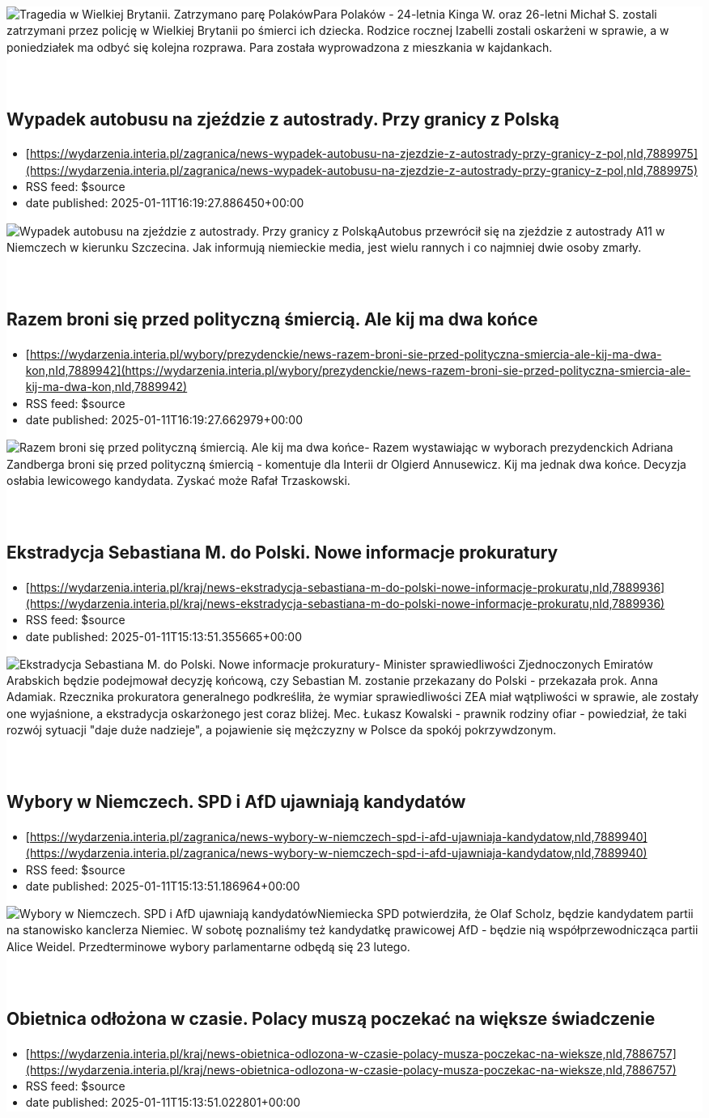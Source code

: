 <p><a href="https://wydarzenia.interia.pl/zagranica/news-tragedia-w-wielkiej-brytanii-zatrzymano-pare-polakow,nId,7889963"><img src="https://i.iplsc.com/tragedia-w-wielkiej-brytanii-zatrzymano-pare-polakow/000KFFNS3A4RIB01-C321.jpg" alt="Tragedia w Wielkiej Brytanii. Zatrzymano parę Polaków" align="left" /></a>Para Polaków - 24-letnia Kinga W. oraz 26-letni Michał S. zostali zatrzymani przez policję w Wielkiej Brytanii po śmierci ich dziecka. Rodzice rocznej Izabelli zostali oskarżeni w sprawie, a w poniedziałek ma odbyć się kolejna rozprawa. Para została wyprowadzona z mieszkania w kajdankach.</p><br clear="all" />

## Wypadek autobusu na zjeździe z autostrady. Przy granicy z Polską
 - [https://wydarzenia.interia.pl/zagranica/news-wypadek-autobusu-na-zjezdzie-z-autostrady-przy-granicy-z-pol,nId,7889975](https://wydarzenia.interia.pl/zagranica/news-wypadek-autobusu-na-zjezdzie-z-autostrady-przy-granicy-z-pol,nId,7889975)
 - RSS feed: $source
 - date published: 2025-01-11T16:19:27.886450+00:00

<p><a href="https://wydarzenia.interia.pl/zagranica/news-wypadek-autobusu-na-zjezdzie-z-autostrady-przy-granicy-z-pol,nId,7889975"><img src="https://i.iplsc.com/wypadek-autobusu-na-zjezdzie-z-autostrady-przy-granicy-z-pol/000G7T3X99K0E0T6-C321.jpg" alt="Wypadek autobusu na zjeździe z autostrady. Przy granicy z Polską" align="left" /></a>Autobus przewrócił się na zjeździe z autostrady A11 w Niemczech w kierunku Szczecina. Jak informują niemieckie media, jest wielu rannych i co najmniej dwie osoby zmarły. </p><br clear="all" />

## Razem broni się przed polityczną śmiercią. Ale kij ma dwa końce
 - [https://wydarzenia.interia.pl/wybory/prezydenckie/news-razem-broni-sie-przed-polityczna-smiercia-ale-kij-ma-dwa-kon,nId,7889942](https://wydarzenia.interia.pl/wybory/prezydenckie/news-razem-broni-sie-przed-polityczna-smiercia-ale-kij-ma-dwa-kon,nId,7889942)
 - RSS feed: $source
 - date published: 2025-01-11T16:19:27.662979+00:00

<p><a href="https://wydarzenia.interia.pl/wybory/prezydenckie/news-razem-broni-sie-przed-polityczna-smiercia-ale-kij-ma-dwa-kon,nId,7889942"><img src="https://i.iplsc.com/razem-broni-sie-przed-polityczna-smiercia-ale-kij-ma-dwa-kon/000KFEVVOM07X77C-C321.jpg" alt="Razem broni się przed polityczną śmiercią. Ale kij ma dwa końce" align="left" /></a>- Razem wystawiając w wyborach prezydenckich Adriana Zandberga broni się przed polityczną śmiercią - komentuje dla Interii dr Olgierd Annusewicz. Kij ma jednak dwa końce. Decyzja osłabia lewicowego kandydata. Zyskać może Rafał Trzaskowski. </p><br clear="all" />

## Ekstradycja Sebastiana M. do Polski. Nowe informacje prokuratury
 - [https://wydarzenia.interia.pl/kraj/news-ekstradycja-sebastiana-m-do-polski-nowe-informacje-prokuratu,nId,7889936](https://wydarzenia.interia.pl/kraj/news-ekstradycja-sebastiana-m-do-polski-nowe-informacje-prokuratu,nId,7889936)
 - RSS feed: $source
 - date published: 2025-01-11T15:13:51.355665+00:00

<p><a href="https://wydarzenia.interia.pl/kraj/news-ekstradycja-sebastiana-m-do-polski-nowe-informacje-prokuratu,nId,7889936"><img src="https://i.iplsc.com/ekstradycja-sebastiana-m-do-polski-nowe-informacje-prokuratu/000KFEURC3I9Q0QQ-C321.jpg" alt="Ekstradycja Sebastiana M. do Polski. Nowe informacje prokuratury" align="left" /></a>- Minister sprawiedliwości Zjednoczonych Emiratów Arabskich będzie podejmował decyzję końcową, czy Sebastian M. zostanie przekazany do Polski - przekazała prok. Anna Adamiak. Rzecznika prokuratora generalnego podkreśliła, że wymiar sprawiedliwości ZEA miał wątpliwości w sprawie, ale zostały one wyjaśnione, a ekstradycja oskarżonego jest coraz bliżej. Mec. Łukasz Kowalski - prawnik rodziny ofiar - powiedział, że taki rozwój sytuacji &quot;daje duże nadzieje&quot;, a pojawienie się mężczyzny w Polsce da spokój pokrzywdzonym.</p><br clear="all" />

## Wybory w Niemczech. SPD i AfD ujawniają kandydatów
 - [https://wydarzenia.interia.pl/zagranica/news-wybory-w-niemczech-spd-i-afd-ujawniaja-kandydatow,nId,7889940](https://wydarzenia.interia.pl/zagranica/news-wybory-w-niemczech-spd-i-afd-ujawniaja-kandydatow,nId,7889940)
 - RSS feed: $source
 - date published: 2025-01-11T15:13:51.186964+00:00

<p><a href="https://wydarzenia.interia.pl/zagranica/news-wybory-w-niemczech-spd-i-afd-ujawniaja-kandydatow,nId,7889940"><img src="https://i.iplsc.com/wybory-w-niemczech-spd-i-afd-ujawniaja-kandydatow/000KFEVY26MOKR7M-C321.jpg" alt="Wybory w Niemczech. SPD i AfD ujawniają kandydatów" align="left" /></a>Niemiecka SPD potwierdziła, że Olaf Scholz, będzie kandydatem partii na stanowisko kanclerza Niemiec. W sobotę poznaliśmy też kandydatkę prawicowej AfD - będzie nią współprzewodnicząca partii Alice Weidel. Przedterminowe wybory parlamentarne odbędą się 23 lutego.</p><br clear="all" />

## Obietnica odłożona w czasie. Polacy muszą poczekać na większe świadczenie
 - [https://wydarzenia.interia.pl/kraj/news-obietnica-odlozona-w-czasie-polacy-musza-poczekac-na-wieksze,nId,7886757](https://wydarzenia.interia.pl/kraj/news-obietnica-odlozona-w-czasie-polacy-musza-poczekac-na-wieksze,nId,7886757)
 - RSS feed: $source
 - date published: 2025-01-11T15:13:51.022801+00:00
